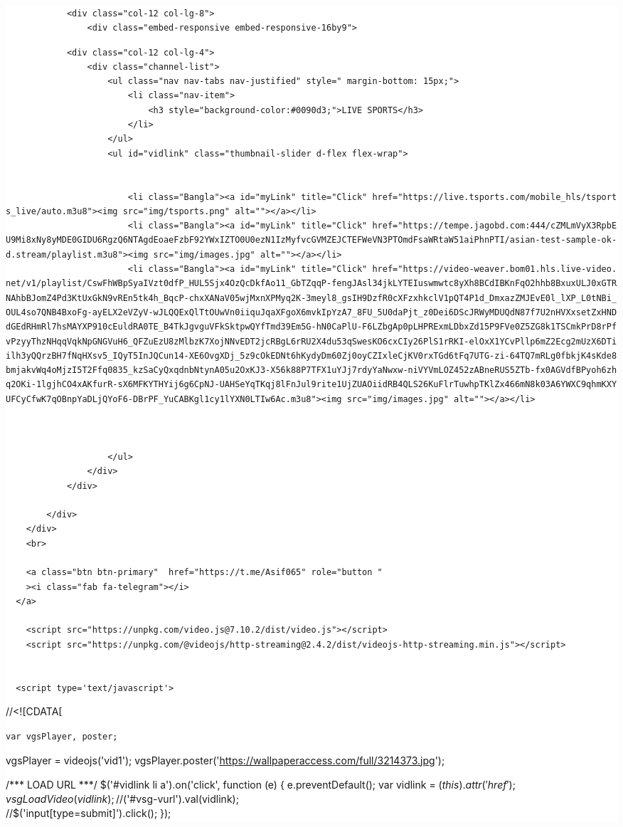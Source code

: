                 <div class="col-12 col-lg-8">
                    <div class="embed-responsive embed-responsive-16by9">
<div id="player" class="embed-responsive-item">
                            <video id="vid1" class="video-js vjs-default-skin vjs-fluid" poster="http://i.imgur.com/xxqm7EE.png" width="640" height="360" controls autoplay preload="none" data-setup='{ "techOrder": ["html5", "flash", "youtube"], "sources": [{ "type": "application/x-mpegURL", "src": "https://nmxlive.akamaized.net/hls/live/529965/Live_1/index.m3u8"}]}'></video>
                        </div>
                    </div>
                </div>

                <div class="col-12 col-lg-4">
                    <div class="channel-list">
                        <ul class="nav nav-tabs nav-justified" style=" margin-bottom: 15px;">
                            <li class="nav-item">
                                <h3 style="background-color:#0090d3;">LIVE SPORTS</h3>
                            </li>
                        </ul>
                        <ul id="vidlink" class="thumbnail-slider d-flex flex-wrap">
       
                            
                            <li class="Bangla"><a id="myLink" title="Click" href="https://live.tsports.com/mobile_hls/tsports_live/auto.m3u8"><img src="img/tsports.png" alt=""></a></li>
                            <li class="Bangla"><a id="myLink" title="Click" href="https://tempe.jagobd.com:444/cZMLmVyX3RpbEU9Mi8xNy8yMDE0GIDU6RgzQ6NTAgdEoaeFzbF92YWxIZTO0U0ezN1IzMyfvcGVMZEJCTEFWeVN3PTOmdFsaWRtaW51aiPhnPTI/asian-test-sample-ok-d.stream/playlist.m3u8"><img src="img/images.jpg" alt=""></a></li>
                            <li class="Bangla"><a id="myLink" title="Click" href="https://video-weaver.bom01.hls.live-video.net/v1/playlist/CswFhWBpSyaIVzt0dfP_HUL5Sjx4OzQcDkfAo11_GbTZqqP-fengJAsl34jkLYTEIuswmwtc8yXh8BCdIBKnFqO2hhb8BxuxULJ0xGTRNAhbBJomZ4Pd3KtUxGkN9vREn5tk4h_BqcP-chxXANaV05wjMxnXPMyq2K-3meyl8_gsIH9DzfR0cXFzxhkclV1pQT4P1d_DmxazZMJEvE0l_lXP_L0tNBi_OUL4so7QNB4BxoFg-ayELX2eVZyV-wJLQQExQlTtOUwVn0iiquJqaXFgoX6mvkIpYzA7_8FU_5U0daPjt_z0Dei6DScJRWyMDUQdN87f7U2nHVXxsetZxHNDdGEdRHmRl7hsMAYXP910cEuldRA0TE_B4TkJgvguVFkSktpwQYfTmd39Em5G-hN0CaPlU-F6LZbgAp0pLHPRExmLDbxZd15P9FVe0Z5ZG8k1TSCmkPrD8rPfvPzyyThzNHqqVqkNpGNGVuH6_QFZuEzU8zMlbzK7XojNNvEDT2jcRBgL6rRU2X4du53qSwesKO6cxCIy26PlS1rRKI-elOxX1YCvPllp6mZ2Ecg2mUzX6DTiilh3yQQrzBH7fNqHXsv5_IQyT5InJQCun14-XE6OvgXDj_5z9cOkEDNt6hKydyDm60Zj0oyCZIxleCjKV0rxTGd6tFq7UTG-zi-64TQ7mRLg0fbkjK4sKde8bmjakvWq4oMjzI5T2Ffq0835_kzSaCyQxqdnbNtynA05u2OxKJ3-X56k88P7TFX1uYJj7rdyYaNwxw-niVYVmLOZ452zABneRUS5ZTb-fx0AGVdfBPyoh6zhq2OKi-1lgjhCO4xAKfurR-sX6MFKYTHYij6g6CpNJ-UAHSeYqTKqj8lFnJul9rite1UjZUAOiidRB4QLS26KuFlrTuwhpTKlZx466mN8k03A6YWXC9qhmKXYUFCyCfwK7qOBnpYaDLjQYoF6-DBrPF_YuCABKgl1cy1lYXN0LTIw6Ac.m3u8"><img src="img/images.jpg" alt=""></a></li>
       


                        </ul>
                    </div>
                </div>

            </div>
        </div>
        <br>
       
        <a class="btn btn-primary"  href="https://t.me/Asif065" role="button "
        ><i class="fab fa-telegram"></i>
      </a>

        <script src="https://unpkg.com/video.js@7.10.2/dist/video.js"></script>
        <script src="https://unpkg.com/@videojs/http-streaming@2.4.2/dist/videojs-http-streaming.min.js"></script>
        
          
      <script type='text/javascript'>
//<![CDATA[    
          
          
    var vgsPlayer, poster;
vgsPlayer = videojs('vid1');
vgsPlayer.poster('https://wallpaperaccess.com/full/3214373.jpg');

/*** LOAD URL ***/
$('#vidlink li a').on('click', function (e) {
    e.preventDefault();
    var vidlink = $(this).attr('href');
    vsgLoadVideo(vidlink);
    //$('#vsg-vurl').val(vidlink);  
    //$('input[type=submit]').click();
});
